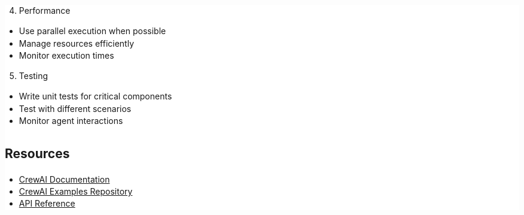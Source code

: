 4. Performance
- Use parallel execution when possible
- Manage resources efficiently
- Monitor execution times

5. Testing
- Write unit tests for critical components
- Test with different scenarios
- Monitor agent interactions

## Resources

- [CrewAI Documentation](https://github.com/joaomdmoura/crewAI)
- [CrewAI Examples Repository](https://github.com/joaomdmoura/crewAI-examples)
- [API Reference](https://crewai.readthedocs.io/)